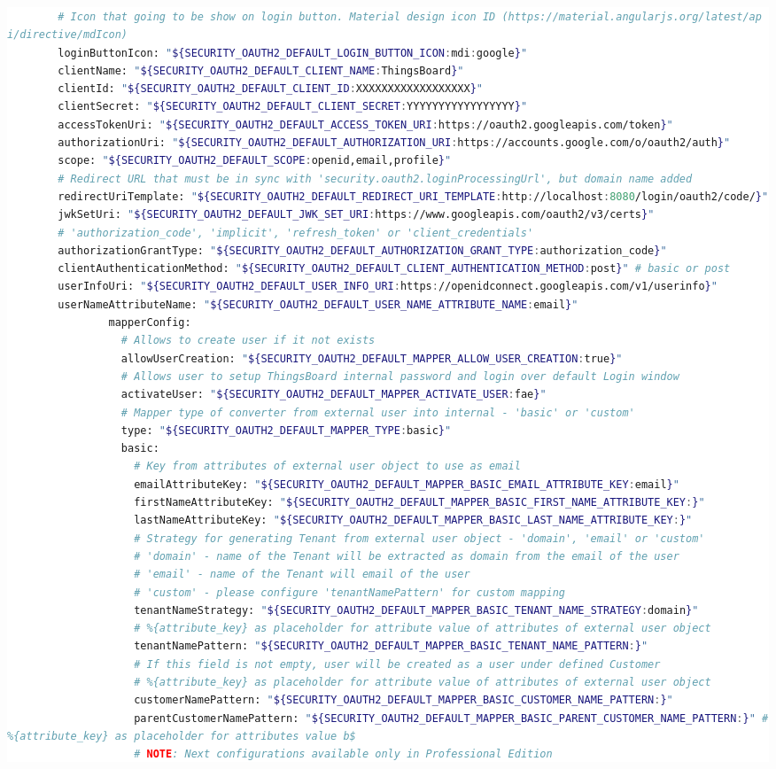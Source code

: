 ```bash
        # Icon that going to be show on login button. Material design icon ID (https://material.angularjs.org/latest/api/directive/mdIcon)
        loginButtonIcon: "${SECURITY_OAUTH2_DEFAULT_LOGIN_BUTTON_ICON:mdi:google}"
        clientName: "${SECURITY_OAUTH2_DEFAULT_CLIENT_NAME:ThingsBoard}"
        clientId: "${SECURITY_OAUTH2_DEFAULT_CLIENT_ID:XXXXXXXXXXXXXXXXXX}"
        clientSecret: "${SECURITY_OAUTH2_DEFAULT_CLIENT_SECRET:YYYYYYYYYYYYYYYYY}"
        accessTokenUri: "${SECURITY_OAUTH2_DEFAULT_ACCESS_TOKEN_URI:https://oauth2.googleapis.com/token}"
        authorizationUri: "${SECURITY_OAUTH2_DEFAULT_AUTHORIZATION_URI:https://accounts.google.com/o/oauth2/auth}"
        scope: "${SECURITY_OAUTH2_DEFAULT_SCOPE:openid,email,profile}"
        # Redirect URL that must be in sync with 'security.oauth2.loginProcessingUrl', but domain name added
        redirectUriTemplate: "${SECURITY_OAUTH2_DEFAULT_REDIRECT_URI_TEMPLATE:http://localhost:8080/login/oauth2/code/}"
        jwkSetUri: "${SECURITY_OAUTH2_DEFAULT_JWK_SET_URI:https://www.googleapis.com/oauth2/v3/certs}"
        # 'authorization_code', 'implicit', 'refresh_token' or 'client_credentials'
        authorizationGrantType: "${SECURITY_OAUTH2_DEFAULT_AUTHORIZATION_GRANT_TYPE:authorization_code}"
        clientAuthenticationMethod: "${SECURITY_OAUTH2_DEFAULT_CLIENT_AUTHENTICATION_METHOD:post}" # basic or post
        userInfoUri: "${SECURITY_OAUTH2_DEFAULT_USER_INFO_URI:https://openidconnect.googleapis.com/v1/userinfo}"
        userNameAttributeName: "${SECURITY_OAUTH2_DEFAULT_USER_NAME_ATTRIBUTE_NAME:email}"
                mapperConfig:
                  # Allows to create user if it not exists
                  allowUserCreation: "${SECURITY_OAUTH2_DEFAULT_MAPPER_ALLOW_USER_CREATION:true}"
                  # Allows user to setup ThingsBoard internal password and login over default Login window
                  activateUser: "${SECURITY_OAUTH2_DEFAULT_MAPPER_ACTIVATE_USER:fae}"
                  # Mapper type of converter from external user into internal - 'basic' or 'custom'
                  type: "${SECURITY_OAUTH2_DEFAULT_MAPPER_TYPE:basic}"
                  basic:
                    # Key from attributes of external user object to use as email
                    emailAttributeKey: "${SECURITY_OAUTH2_DEFAULT_MAPPER_BASIC_EMAIL_ATTRIBUTE_KEY:email}"
                    firstNameAttributeKey: "${SECURITY_OAUTH2_DEFAULT_MAPPER_BASIC_FIRST_NAME_ATTRIBUTE_KEY:}"
                    lastNameAttributeKey: "${SECURITY_OAUTH2_DEFAULT_MAPPER_BASIC_LAST_NAME_ATTRIBUTE_KEY:}"
                    # Strategy for generating Tenant from external user object - 'domain', 'email' or 'custom'
                    # 'domain' - name of the Tenant will be extracted as domain from the email of the user
                    # 'email' - name of the Tenant will email of the user
                    # 'custom' - please configure 'tenantNamePattern' for custom mapping
                    tenantNameStrategy: "${SECURITY_OAUTH2_DEFAULT_MAPPER_BASIC_TENANT_NAME_STRATEGY:domain}"
                    # %{attribute_key} as placeholder for attribute value of attributes of external user object
                    tenantNamePattern: "${SECURITY_OAUTH2_DEFAULT_MAPPER_BASIC_TENANT_NAME_PATTERN:}"
                    # If this field is not empty, user will be created as a user under defined Customer
                    # %{attribute_key} as placeholder for attribute value of attributes of external user object
                    customerNamePattern: "${SECURITY_OAUTH2_DEFAULT_MAPPER_BASIC_CUSTOMER_NAME_PATTERN:}"
                    parentCustomerNamePattern: "${SECURITY_OAUTH2_DEFAULT_MAPPER_BASIC_PARENT_CUSTOMER_NAME_PATTERN:}" # %{attribute_key} as placeholder for attributes value b$
                    # NOTE: Next configurations available only in Professional Edition
```
